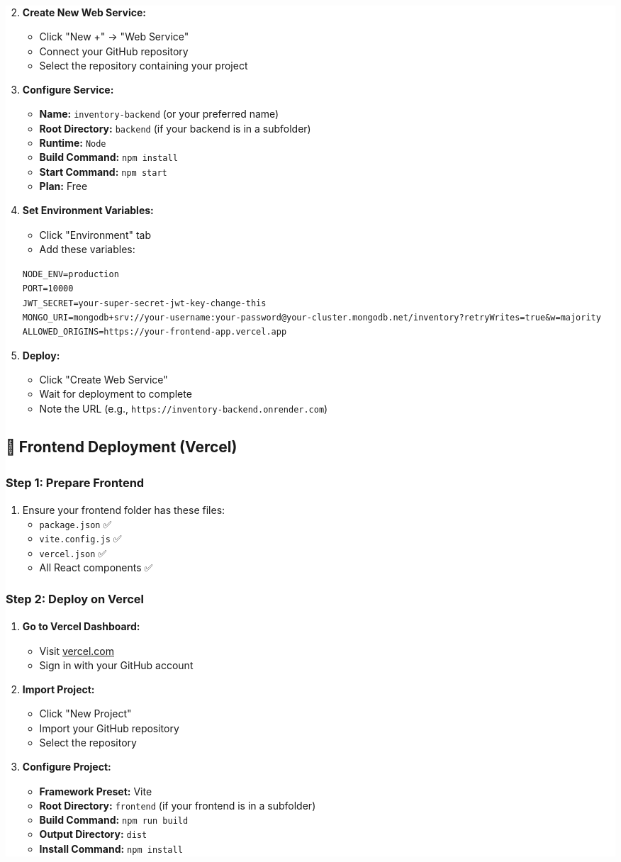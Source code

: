 2. **Create New Web Service:**
   - Click "New +" → "Web Service"
   - Connect your GitHub repository
   - Select the repository containing your project

3. **Configure Service:**
   - **Name:** `inventory-backend` (or your preferred name)
   - **Root Directory:** `backend` (if your backend is in a subfolder)
   - **Runtime:** `Node`
   - **Build Command:** `npm install`
   - **Start Command:** `npm start`
   - **Plan:** Free

4. **Set Environment Variables:**
   - Click "Environment" tab
   - Add these variables:
   ```
   NODE_ENV=production
   PORT=10000
   JWT_SECRET=your-super-secret-jwt-key-change-this
   MONGO_URI=mongodb+srv://your-username:your-password@your-cluster.mongodb.net/inventory?retryWrites=true&w=majority
   ALLOWED_ORIGINS=https://your-frontend-app.vercel.app
   ```

5. **Deploy:**
   - Click "Create Web Service"
   - Wait for deployment to complete
   - Note the URL (e.g., `https://inventory-backend.onrender.com`)

## 🎨 Frontend Deployment (Vercel)

### Step 1: Prepare Frontend
1. Ensure your frontend folder has these files:
   - `package.json` ✅
   - `vite.config.js` ✅
   - `vercel.json` ✅
   - All React components ✅

### Step 2: Deploy on Vercel
1. **Go to Vercel Dashboard:**
   - Visit [vercel.com](https://vercel.com)
   - Sign in with your GitHub account

2. **Import Project:**
   - Click "New Project"
   - Import your GitHub repository
   - Select the repository

3. **Configure Project:**
   - **Framework Preset:** Vite
   - **Root Directory:** `frontend` (if your frontend is in a subfolder)
   - **Build Command:** `npm run build`
   - **Output Directory:** `dist`
   - **Install Command:** `npm install`
